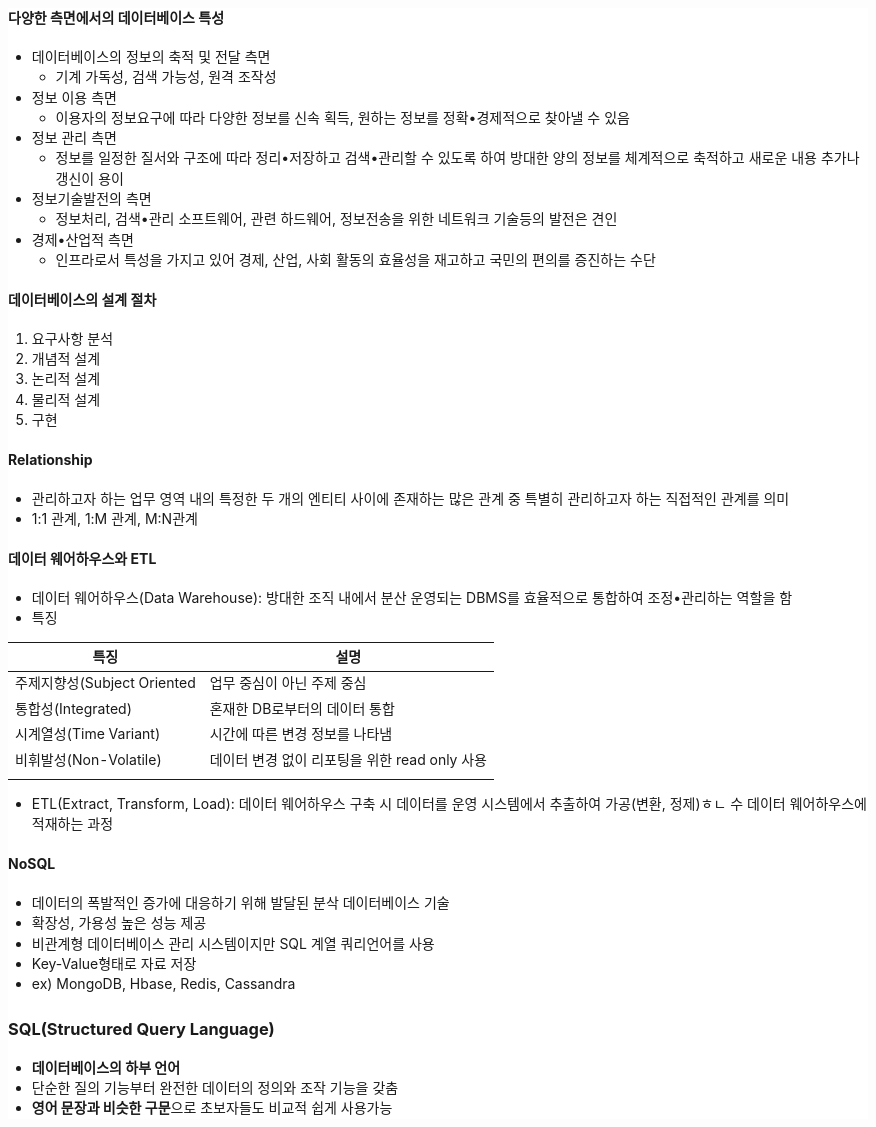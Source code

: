 #### 다양한 측면에서의 데이터베이스 특성  
- 데이터베이스의 정보의 축적 및 전달 측면  
	- 기계 가독성, 검색 가능성, 원격 조작성  
- 정보 이용 측면  
	- 이용자의 정보요구에 따라 다양한 정보를 신속 획득, 원하는 정보를 정확•경제적으로 찾아낼 수 있음  
- 정보 관리 측면  
	- 정보를 일정한 질서와 구조에 따라 정리•저장하고 검색•관리할 수 있도록 하여 방대한 양의 정보를 체계적으로 축적하고 새로운 내용 추가나 갱신이 용이  
- 정보기술발전의 측면  
	- 정보처리, 검색•관리 소프트웨어, 관련 하드웨어, 정보전송을 위한 네트워크 기술등의 발전은 견인  
- 경제•산업적 측면  
	- 인프라로서 특성을 가지고 있어 경제, 산업, 사회 활동의 효율성을 재고하고 국민의 편의를 증진하는 수단  
  
#### 데이터베이스의 설계 절차  
  
1. 요구사항 분석  
2. 개념적 설계  
3. 논리적 설계  
4. 물리적 설계  
5. 구현  
#### Relationship  
- 관리하고자 하는 업무 영역 내의 특정한 두 개의 엔티티 사이에 존재하는 많은 관계 중 특별히 관리하고자 하는 직접적인 관계를 의미  
- 1:1 관계, 1:M 관계, M:N관계  
  
#### 데이터 웨어하우스와 ETL  
- 데이터 웨어하우스(Data Warehouse): 방대한 조직 내에서 분산 운영되는 DBMS를 효율적으로 통합하여 조정•관리하는 역할을 함  
- 특징  
  
| 특징                        | 설명                                          |  
| --------------------------- | --------------------------------------------- |  
| 주제지향성(Subject Oriented | 업무 중심이 아닌 주제 중심                    |  
| 통합성(Integrated)          | 혼재한 DB로부터의 데이터 통합                 |  
| 시계열성(Time Variant)      | 시간에 따른 변경 정보를 나타냄                |  
| 비휘발성(Non-Volatile)      | 데이터 변경 없이 리포팅을 위한 read only 사용 |  
|                             |                                               |  
  
  
- ETL(Extract,  Transform, Load): 데이터 웨어하우스 구축 시 데이터를 운영 시스템에서 추출하여 가공(변환, 정제)ㅎㄴ 수 데이터 웨어하우스에 적재하는 과정  
  
#### NoSQL  
- 데이터의 폭발적인 증가에 대응하기 위해 발달된 분삭 데이터베이스 기술  
- 확장성, 가용성 높은 성능 제공  
- 비관계형 데이터베이스 관리 시스템이지만 SQL 계열 쿼리언어를 사용  
- Key-Value형태로 자료 저장  
- ex) MongoDB, Hbase, Redis, Cassandra  
  
### SQL(Structured Query Language)  
- **데이터베이스의 하부 언어**  
- 단순한 질의 기능부터 완전한 데이터의 정의와 조작 기능을 갖춤  
- **영어 문장과 비슷한 구문**으로 초보자들도 비교적 쉽게 사용가능  
  